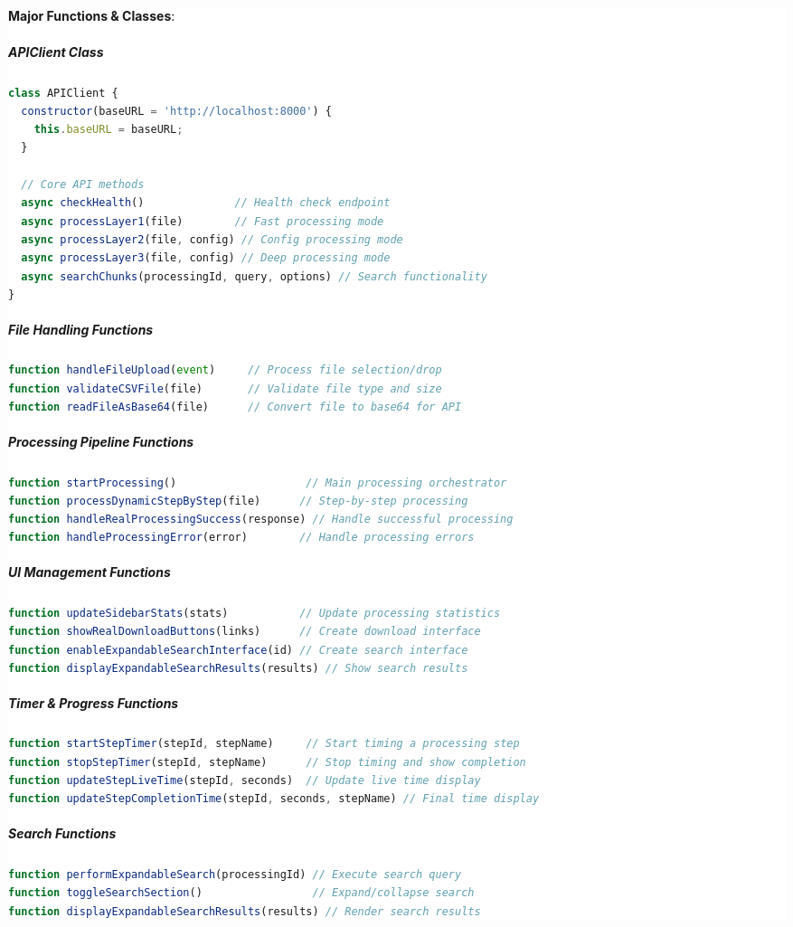 **Major Functions & Classes**:

##### **APIClient Class**
```javascript
class APIClient {
  constructor(baseURL = 'http://localhost:8000') {
    this.baseURL = baseURL;
  }
  
  // Core API methods
  async checkHealth()              // Health check endpoint
  async processLayer1(file)        // Fast processing mode
  async processLayer2(file, config) // Config processing mode
  async processLayer3(file, config) // Deep processing mode
  async searchChunks(processingId, query, options) // Search functionality
}
```

##### **File Handling Functions**
```javascript
function handleFileUpload(event)     // Process file selection/drop
function validateCSVFile(file)       // Validate file type and size
function readFileAsBase64(file)      // Convert file to base64 for API
```

##### **Processing Pipeline Functions**
```javascript
function startProcessing()                    // Main processing orchestrator
function processDynamicStepByStep(file)      // Step-by-step processing
function handleRealProcessingSuccess(response) // Handle successful processing
function handleProcessingError(error)        // Handle processing errors
```

##### **UI Management Functions**
```javascript
function updateSidebarStats(stats)           // Update processing statistics
function showRealDownloadButtons(links)      // Create download interface
function enableExpandableSearchInterface(id) // Create search interface
function displayExpandableSearchResults(results) // Show search results
```

##### **Timer & Progress Functions**
```javascript
function startStepTimer(stepId, stepName)     // Start timing a processing step
function stopStepTimer(stepId, stepName)      // Stop timing and show completion
function updateStepLiveTime(stepId, seconds)  // Update live time display
function updateStepCompletionTime(stepId, seconds, stepName) // Final time display
```

##### **Search Functions**
```javascript
function performExpandableSearch(processingId) // Execute search query
function toggleSearchSection()                 // Expand/collapse search
function displayExpandableSearchResults(results) // Render search results
```
